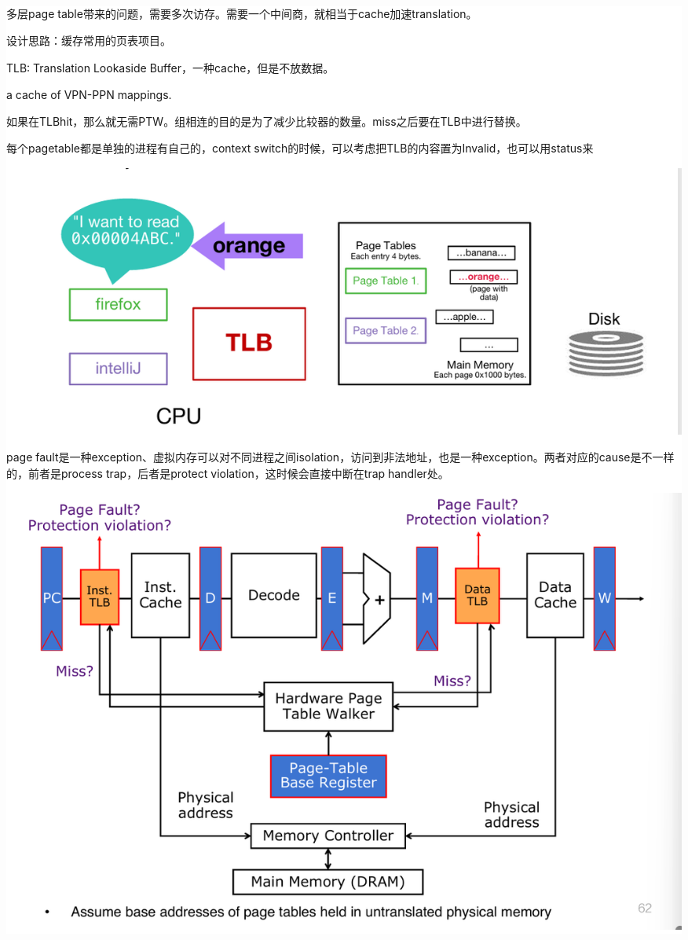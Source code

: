  

多层page table带来的问题，需要多次访存。需要一个中间商，就相当于cache加速translation。

设计思路：缓存常用的页表项目。

TLB: Translation Lookaside Buffer，一种cache，但是不放数据。

a cache of VPN-PPN  mappings.

如果在TLBhit，那么就无需PTW。组相连的目的是为了减少比较器的数量。miss之后要在TLB中进行替换。

每个pagetable都是单独的进程有自己的，context switch的时候，可以考虑把TLB的内容置为Invalid，也可以用status来

![image-20250529082959535](assets/image-20250529082959535.png)

page fault是一种exception、虚拟内存可以对不同进程之间isolation，访问到非法地址，也是一种exception。两者对应的cause是不一样的，前者是process trap，后者是protect violation，这时候会直接中断在trap handler处。

![image-20250529084023528](assets/image-20250529084023528.png)

